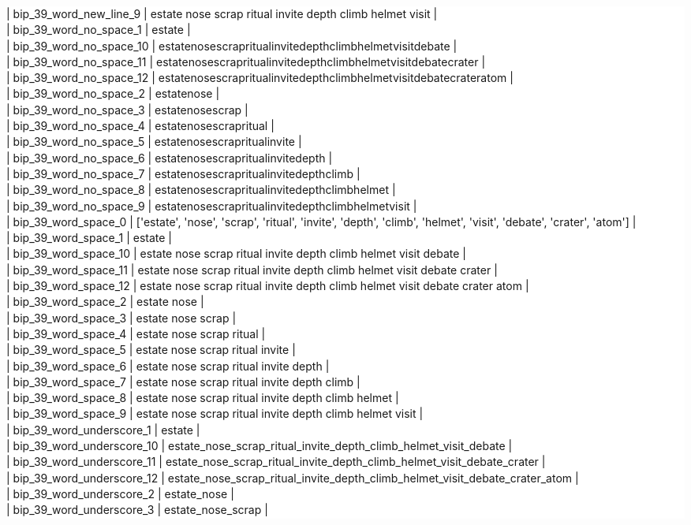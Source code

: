 | bip_39_word_new_line_9 | estate
nose
scrap
ritual
invite
depth
climb
helmet
visit |  
| bip_39_word_no_space_1 | estate |  
| bip_39_word_no_space_10 | estatenosescrapritualinvitedepthclimbhelmetvisitdebate |  
| bip_39_word_no_space_11 | estatenosescrapritualinvitedepthclimbhelmetvisitdebatecrater |  
| bip_39_word_no_space_12 | estatenosescrapritualinvitedepthclimbhelmetvisitdebatecrateratom |  
| bip_39_word_no_space_2 | estatenose |  
| bip_39_word_no_space_3 | estatenosescrap |  
| bip_39_word_no_space_4 | estatenosescrapritual |  
| bip_39_word_no_space_5 | estatenosescrapritualinvite |  
| bip_39_word_no_space_6 | estatenosescrapritualinvitedepth |  
| bip_39_word_no_space_7 | estatenosescrapritualinvitedepthclimb |  
| bip_39_word_no_space_8 | estatenosescrapritualinvitedepthclimbhelmet |  
| bip_39_word_no_space_9 | estatenosescrapritualinvitedepthclimbhelmetvisit |  
| bip_39_word_space_0 | ['estate', 'nose', 'scrap', 'ritual', 'invite', 'depth', 'climb', 'helmet', 'visit', 'debate', 'crater', 'atom'] |  
| bip_39_word_space_1 | estate |  
| bip_39_word_space_10 | estate nose scrap ritual invite depth climb helmet visit debate |  
| bip_39_word_space_11 | estate nose scrap ritual invite depth climb helmet visit debate crater |  
| bip_39_word_space_12 | estate nose scrap ritual invite depth climb helmet visit debate crater atom |  
| bip_39_word_space_2 | estate nose |  
| bip_39_word_space_3 | estate nose scrap |  
| bip_39_word_space_4 | estate nose scrap ritual |  
| bip_39_word_space_5 | estate nose scrap ritual invite |  
| bip_39_word_space_6 | estate nose scrap ritual invite depth |  
| bip_39_word_space_7 | estate nose scrap ritual invite depth climb |  
| bip_39_word_space_8 | estate nose scrap ritual invite depth climb helmet |  
| bip_39_word_space_9 | estate nose scrap ritual invite depth climb helmet visit |  
| bip_39_word_underscore_1 | estate |  
| bip_39_word_underscore_10 | estate_nose_scrap_ritual_invite_depth_climb_helmet_visit_debate |  
| bip_39_word_underscore_11 | estate_nose_scrap_ritual_invite_depth_climb_helmet_visit_debate_crater |  
| bip_39_word_underscore_12 | estate_nose_scrap_ritual_invite_depth_climb_helmet_visit_debate_crater_atom |  
| bip_39_word_underscore_2 | estate_nose |  
| bip_39_word_underscore_3 | estate_nose_scrap |  